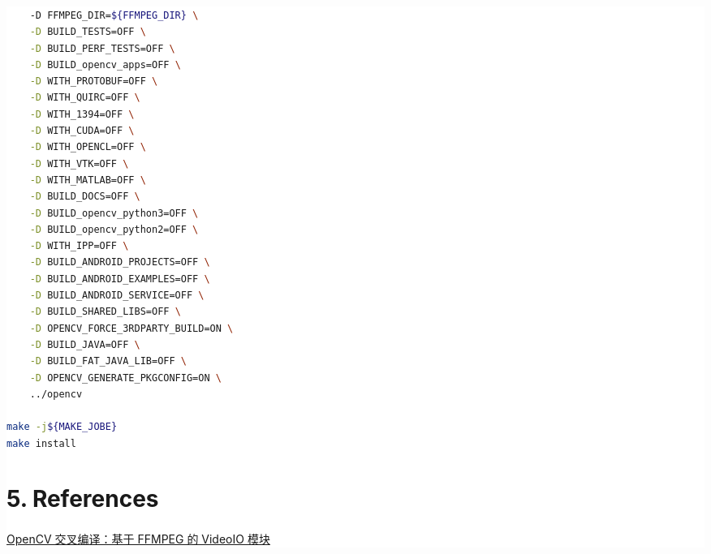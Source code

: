 ```bash
    -D FFMPEG_DIR=${FFMPEG_DIR} \
    -D BUILD_TESTS=OFF \
    -D BUILD_PERF_TESTS=OFF \
    -D BUILD_opencv_apps=OFF \
    -D WITH_PROTOBUF=OFF \
    -D WITH_QUIRC=OFF \
    -D WITH_1394=OFF \
    -D WITH_CUDA=OFF \
    -D WITH_OPENCL=OFF \
    -D WITH_VTK=OFF \
    -D WITH_MATLAB=OFF \
    -D BUILD_DOCS=OFF \
    -D BUILD_opencv_python3=OFF \
    -D BUILD_opencv_python2=OFF \
    -D WITH_IPP=OFF \
    -D BUILD_ANDROID_PROJECTS=OFF \
    -D BUILD_ANDROID_EXAMPLES=OFF \
    -D BUILD_ANDROID_SERVICE=OFF \
    -D BUILD_SHARED_LIBS=OFF \
    -D OPENCV_FORCE_3RDPARTY_BUILD=ON \
    -D BUILD_JAVA=OFF \
    -D BUILD_FAT_JAVA_LIB=OFF \
    -D OPENCV_GENERATE_PKGCONFIG=ON \
    ../opencv

make -j${MAKE_JOBE}
make install
```



# 5. References

[ OpenCV 交叉编译：基于 FFMPEG 的 VideoIO 模块](https://gitee.com/AILearnRelated/cv-dbg/blob/master/ffmpeg-videoio-aarch64-none-linux-gnu/OpenCV-video-ffmpeg.md#)
